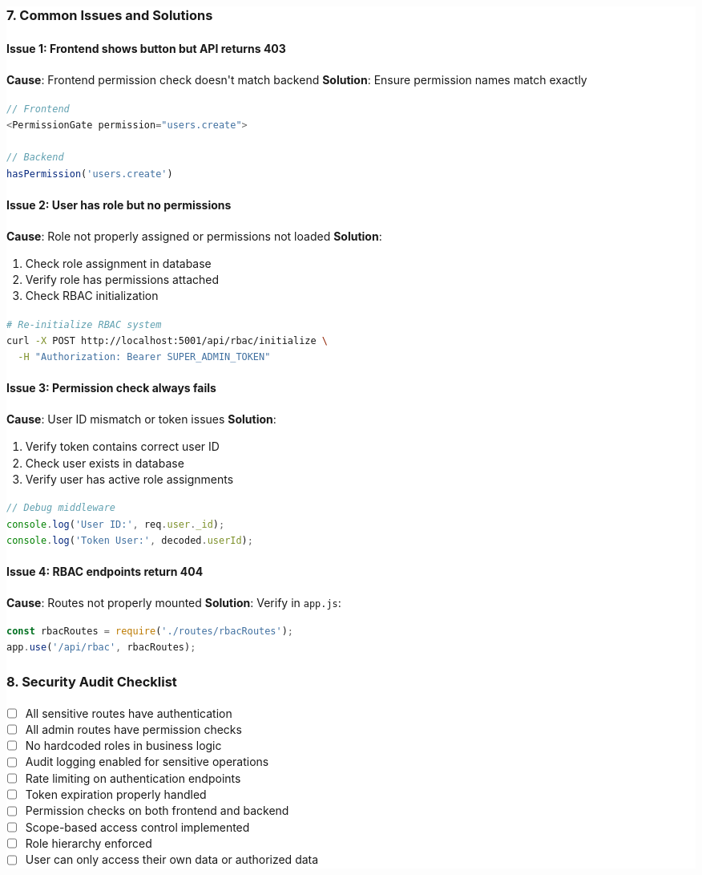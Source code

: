### 7. Common Issues and Solutions

#### Issue 1: Frontend shows button but API returns 403
**Cause**: Frontend permission check doesn't match backend
**Solution**: Ensure permission names match exactly

```typescript
// Frontend
<PermissionGate permission="users.create">

// Backend
hasPermission('users.create')
```

#### Issue 2: User has role but no permissions
**Cause**: Role not properly assigned or permissions not loaded
**Solution**: 
1. Check role assignment in database
2. Verify role has permissions attached
3. Check RBAC initialization

```bash
# Re-initialize RBAC system
curl -X POST http://localhost:5001/api/rbac/initialize \
  -H "Authorization: Bearer SUPER_ADMIN_TOKEN"
```

#### Issue 3: Permission check always fails
**Cause**: User ID mismatch or token issues
**Solution**:
1. Verify token contains correct user ID
2. Check user exists in database
3. Verify user has active role assignments

```javascript
// Debug middleware
console.log('User ID:', req.user._id);
console.log('Token User:', decoded.userId);
```

#### Issue 4: RBAC endpoints return 404
**Cause**: Routes not properly mounted
**Solution**: Verify in `app.js`:
```javascript
const rbacRoutes = require('./routes/rbacRoutes');
app.use('/api/rbac', rbacRoutes);
```

### 8. Security Audit Checklist

- [ ] All sensitive routes have authentication
- [ ] All admin routes have permission checks
- [ ] No hardcoded roles in business logic
- [ ] Audit logging enabled for sensitive operations
- [ ] Rate limiting on authentication endpoints
- [ ] Token expiration properly handled
- [ ] Permission checks on both frontend and backend
- [ ] Scope-based access control implemented
- [ ] Role hierarchy enforced
- [ ] User can only access their own data or authorized data
